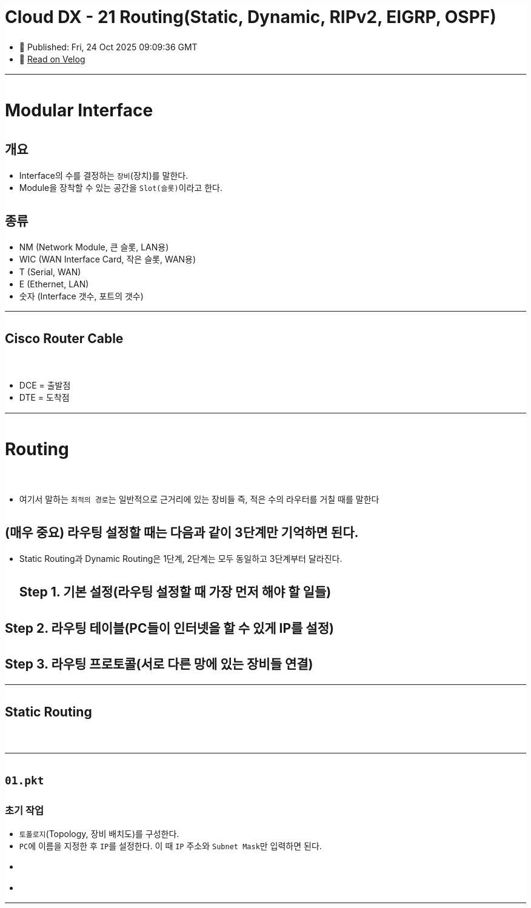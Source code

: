 # Cloud DX - 21 Routing(Static, Dynamic, RIPv2, EIGRP, OSPF)

- 📅 Published: Fri, 24 Oct 2025 09:09:36 GMT
- 🔗 [Read on Velog](https://velog.io/@kyk02405/Cloud-DX-21-Routing)

<hr />
<h1 id="modular-interface">Modular Interface</h1>
<h2 id="개요">개요</h2>
<ul>
<li>Interface의 수를 결정하는 <code>장비</code>(장치)를 말한다.</li>
<li>Module을 장착할 수 있는 공간을 <code>Slot(슬롯)</code>이라고 한다.</li>
</ul>
<h2 id="종류">종류</h2>
<ul>
<li>NM (Network Module, 큰 슬롯, LAN용)</li>
<li>WIC (WAN Interface Card, 작은 슬롯, WAN용)</li>
<li>T (Serial, WAN)</li>
<li>E (Ethernet, LAN)</li>
<li>숫자 (Interface 갯수, 포트의 갯수)</li>
</ul>
<hr />
<h2 id="cisco-router-cable">Cisco Router Cable</h2>
<p><img alt="" src="https://velog.velcdn.com/images/kyk02405/post/f1b902c7-f3ec-4417-ae33-485845be3b3e/image.png" /></p>
<ul>
<li>DCE = 출발점</li>
<li>DTE = 도착점</li>
</ul>
<hr />
<h1 id="routing">Routing</h1>
<p><img alt="" src="https://velog.velcdn.com/images/kyk02405/post/5a35ca67-b375-4363-a56f-898d0931df63/image.png" /></p>
<ul>
<li>여기서 말하는 <code>최적의 경로</code>는 일반적으로 근거리에 있는 장비들 즉, 적은 수의 라우터를 거칠 때를 말한다</li>
</ul>
<h2 id="매우-중요-라우팅-설정할-때는-다음과-같이-3단계만-기억하면-된다">(매우 중요) 라우팅 설정할 때는 다음과 같이 3단계만 기억하면 된다.</h2>
<ul>
<li>Static Routing과 Dynamic Routing은 1단계, 2단계는 모두 동일하고 3단계부터 달라진다.<h2 id="step-1-기본-설정라우팅-설정할-때-가장-먼저-해야-할-일들">Step 1. 기본 설정(라우팅 설정할 때 가장 먼저 해야 할 일들)</h2>
</li>
</ul>
<h2 id="step-2-라우팅-테이블pc들이-인터넷을-할-수-있게-ip를-설정">Step 2. 라우팅 테이블(PC들이 인터넷을 할 수 있게 IP를 설정)</h2>
<h2 id="step-3-라우팅-프로토콜서로-다른-망에-있는-장비들-연결">Step 3. 라우팅 프로토콜(서로 다른 망에 있는 장비들 연결)</h2>
<hr />
<h2 id="static-routing">Static Routing</h2>
<p><img alt="" src="https://velog.velcdn.com/images/kyk02405/post/039aa7a3-38c2-46a7-91be-04b104828e3c/image.png" /></p>
<hr />
<h2 id="01pkt"><code>01.pkt</code></h2>
<h3 id="초기-작업">초기 작업</h3>
<ul>
<li><code>토폴로지</code>(Topology, 장비 배치도)를 구성한다.</li>
<li><code>PC</code>에 이름을 지정한 후 <code>IP</code>를 설정한다.
이 때 <code>IP</code> 주소와 <code>Subnet Mask</code>만 입력하면 된다.</li>
</ul>
<ul>
<li><p><img alt="" src="https://velog.velcdn.com/images/kyk02405/post/88ae4457-ef76-4957-8a75-d89bb582097d/image.png" /></p>
</li>
<li><p><img alt="" src="https://velog.velcdn.com/images/kyk02405/post/a367be41-033a-4e03-9b8b-37753c0f36a7/image.png" /></p>
</li>
</ul>
<hr />